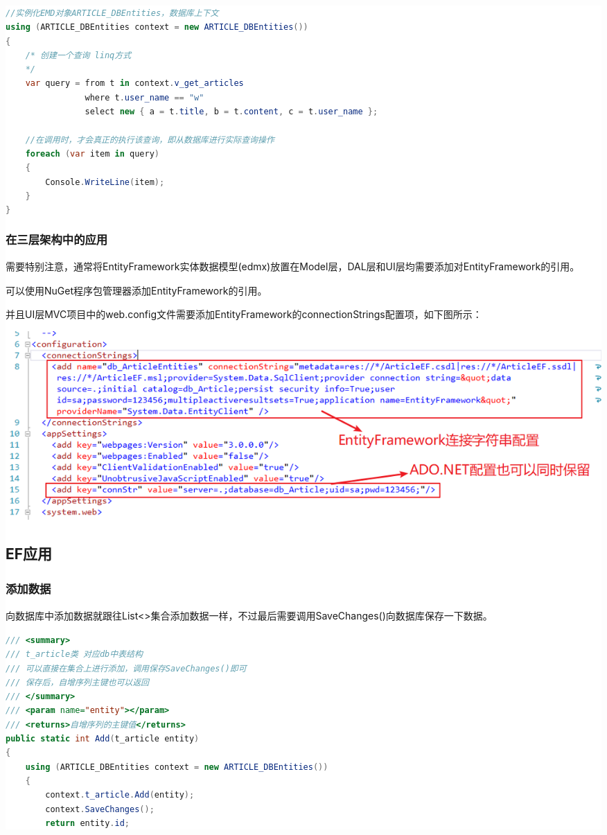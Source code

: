 ```cs
//实例化EMD对象ARTICLE_DBEntities，数据库上下文
using (ARTICLE_DBEntities context = new ARTICLE_DBEntities())
{
    /* 创建一个查询 linq方式   
    */
    var query = from t in context.v_get_articles
                where t.user_name == "w"
                select new { a = t.title, b = t.content, c = t.user_name };

    //在调用时，才会真正的执行该查询，即从数据库进行实际查询操作
    foreach (var item in query)
    {
        Console.WriteLine(item);
    }
}
```

<a id="markdown-在三层架构中的应用" name="在三层架构中的应用"></a>
### 在三层架构中的应用

需要特别注意，通常将EntityFramework实体数据模型(edmx)放置在Model层，DAL层和UI层均需要添加对EntityFramework的引用。

可以使用NuGet程序包管理器添加EntityFramework的引用。

并且UI层MVC项目中的web.config文件需要添加EntityFramework的connectionStrings配置项，如下图所示：

![](../assets/adonet/EF_web_config.png)

<a id="markdown-ef应用" name="ef应用"></a>
## EF应用

<a id="markdown-添加数据" name="添加数据"></a>
### 添加数据
向数据库中添加数据就跟往List<>集合添加数据一样，不过最后需要调用SaveChanges()向数据库保存一下数据。

```cs
/// <summary>
/// t_article类 对应db中表结构
/// 可以直接在集合上进行添加，调用保存SaveChanges()即可
/// 保存后，自增序列主键也可以返回
/// </summary>
/// <param name="entity"></param>
/// <returns>自增序列的主键值</returns>
public static int Add(t_article entity)
{
    using (ARTICLE_DBEntities context = new ARTICLE_DBEntities())
    {
        context.t_article.Add(entity);
        context.SaveChanges();
        return entity.id;
```